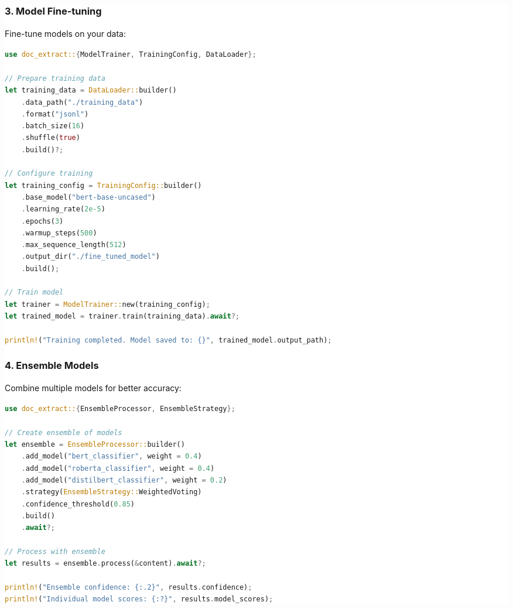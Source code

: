 ### 3. Model Fine-tuning

Fine-tune models on your data:

```rust
use doc_extract::{ModelTrainer, TrainingConfig, DataLoader};

// Prepare training data
let training_data = DataLoader::builder()
    .data_path("./training_data")
    .format("jsonl")
    .batch_size(16)
    .shuffle(true)
    .build()?;

// Configure training
let training_config = TrainingConfig::builder()
    .base_model("bert-base-uncased")
    .learning_rate(2e-5)
    .epochs(3)
    .warmup_steps(500)
    .max_sequence_length(512)
    .output_dir("./fine_tuned_model")
    .build();

// Train model
let trainer = ModelTrainer::new(training_config);
let trained_model = trainer.train(training_data).await?;

println!("Training completed. Model saved to: {}", trained_model.output_path);
```

### 4. Ensemble Models

Combine multiple models for better accuracy:

```rust
use doc_extract::{EnsembleProcessor, EnsembleStrategy};

// Create ensemble of models
let ensemble = EnsembleProcessor::builder()
    .add_model("bert_classifier", weight = 0.4)
    .add_model("roberta_classifier", weight = 0.4)
    .add_model("distilbert_classifier", weight = 0.2)
    .strategy(EnsembleStrategy::WeightedVoting)
    .confidence_threshold(0.85)
    .build()
    .await?;

// Process with ensemble
let results = ensemble.process(&content).await?;

println!("Ensemble confidence: {:.2}", results.confidence);
println!("Individual model scores: {:?}", results.model_scores);
```
